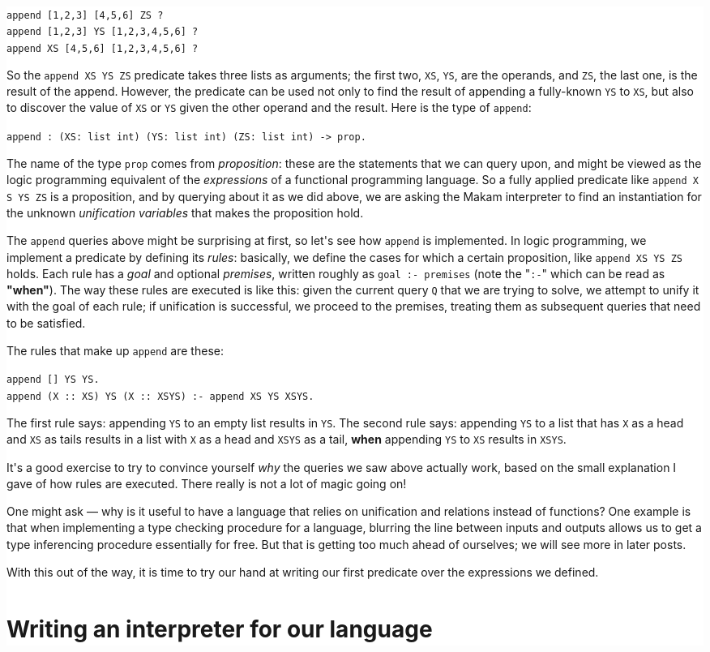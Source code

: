 ```makam
append [1,2,3] [4,5,6] ZS ?
append [1,2,3] YS [1,2,3,4,5,6] ?
append XS [4,5,6] [1,2,3,4,5,6] ?
```

So the `append XS YS ZS` predicate takes three lists as arguments; the first two, `XS`, `YS`, are
the operands, and `ZS`, the last one, is the result of the append. However, the predicate can be
used not only to find the result of appending a fully-known `YS` to `XS`, but also to discover the
value of `XS` or `YS` given the other operand and the result. Here is the type of `append`:

```makam-noeval
append : (XS: list int) (YS: list int) (ZS: list int) -> prop.
```

The name of the type `prop` comes from *proposition*: these are the statements that we can query
upon, and might be viewed as the logic programming equivalent of the *expressions* of a functional
programming language. So a fully applied predicate like `append XS YS ZS` is a proposition, and by
querying about it as we did above, we are asking the Makam interpreter to find an instantiation for
the unknown *unification variables* that makes the proposition hold.

The `append` queries above might be surprising at first, so let's see how `append` is implemented.
In logic programming, we implement a predicate by defining its *rules*: basically, we define the cases for
which a certain proposition, like `append XS YS ZS` holds. Each rule has a *goal* and optional *premises*,
written roughly as `goal :- premises` (note the "`:-`" which can be read as **"when"**). The way
these rules are executed is like this: given the current query `Q` that we are trying to solve, we
attempt to unify it with the goal of each rule; if unification is successful, we proceed to the
premises, treating them as subsequent queries that need to be satisfied.

The rules that make up `append` are these:

```makam-noeval
append [] YS YS.
append (X :: XS) YS (X :: XSYS) :- append XS YS XSYS.
```

The first rule says: appending `YS` to an empty list results in `YS`. The second rule says:
appending `YS` to a list that has `X` as a head and `XS` as tails results in a list with `X`
as a head and `XSYS` as a tail, **when** appending `YS` to `XS` results in `XSYS`.

It's a good exercise to try to convince yourself *why* the queries we saw above actually work,
based on the small explanation I gave of how rules are executed. There really is not a lot of
magic going on!

One might ask — why is it useful to have a language that relies on unification and relations instead
of functions? One example is that when implementing a type checking procedure for a language,
blurring the line between inputs and outputs allows us to get a type inferencing procedure
essentially for free. But that is getting too much ahead of ourselves; we will see more in later
posts.

With this out of the way, it is time to try our hand at writing our first predicate over the
expressions we defined.

# Writing an interpreter for our language


[^1]: Negation in logic programming languages is a big topic, mostly because it breaks many of the invariants that hold about the language otherwise. For example: adding a new rule only makes more queries succeed, instead of making queries fail when they were previously succeeding; this does not hold in the presence of negation.
[^2]: The reality is more complicated of course — using the same predicate for both kinds of queries is not always possible for free, or will not always terminate. In a later post, we will explore this more in-depth.
[^3]: Bryan Ford. 2004. *Parsing expression grammars: a recognition-based syntactic foundation*. In Proceedings of the 31st ACM SIGPLAN-SIGACT symposium on Principles of programming languages (POPL '04). ACM, New York, NY, USA, 111-122. DOI: http://dx.doi.org/10.1145/964001.964011
[^4]: Tillmann Rendel and Klaus Ostermann. 2010. *Invertible syntax descriptions: unifying parsing and pretty printing*. In Proceedings of the third ACM Haskell symposium on Haskell (Haskell '10). ACM, New York, NY, USA, 1-12. DOI: https://doi.org/10.1145/1863523.1863525